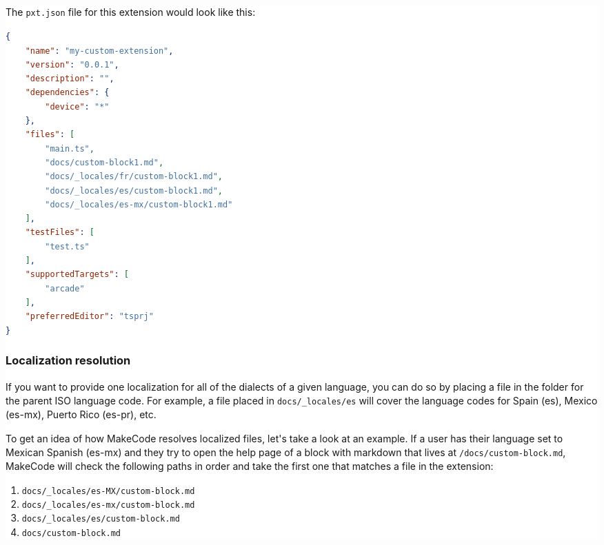 
The `pxt.json` file for this extension would look like this:

```json
{
    "name": "my-custom-extension",
    "version": "0.0.1",
    "description": "",
    "dependencies": {
        "device": "*"
    },
    "files": [
        "main.ts",
        "docs/custom-block1.md",
        "docs/_locales/fr/custom-block1.md",
        "docs/_locales/es/custom-block1.md",
        "docs/_locales/es-mx/custom-block1.md"
    ],
    "testFiles": [
        "test.ts"
    ],
    "supportedTargets": [
        "arcade"
    ],
    "preferredEditor": "tsprj"
}

```

### Localization resolution

If you want to provide one localization for all of the dialects of a given language, you can do so by placing a file in the folder for the parent ISO language code. For example, a file placed in `docs/_locales/es` will cover the language codes for Spain (es), Mexico (es-mx), Puerto Rico (es-pr), etc.

To get an idea of how MakeCode resolves localized files, let's take a look at an example. If a user has their language set to Mexican Spanish (es-mx) and they try to open the help page of a block with markdown that lives at `/docs/custom-block.md`, MakeCode will check the following paths in order and take the first one that matches a file in the extension:

1. `docs/_locales/es-MX/custom-block.md`
2. `docs/_locales/es-mx/custom-block.md`
3. `docs/_locales/es/custom-block.md`
4. `docs/custom-block.md`
